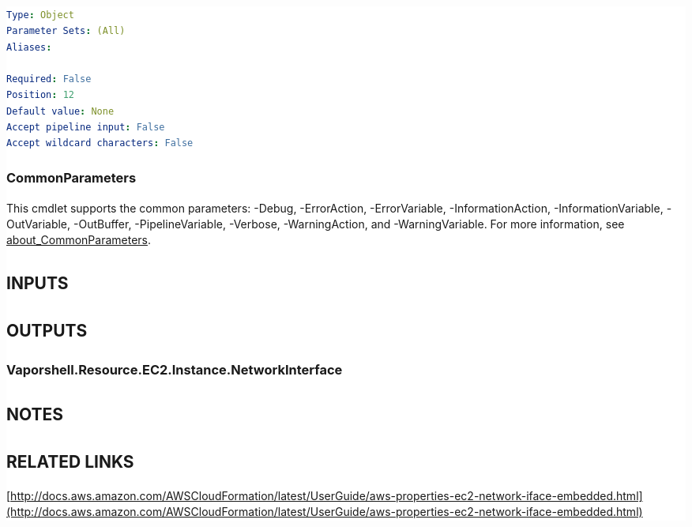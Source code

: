 ```yaml
Type: Object
Parameter Sets: (All)
Aliases:

Required: False
Position: 12
Default value: None
Accept pipeline input: False
Accept wildcard characters: False
```

### CommonParameters
This cmdlet supports the common parameters: -Debug, -ErrorAction, -ErrorVariable, -InformationAction, -InformationVariable, -OutVariable, -OutBuffer, -PipelineVariable, -Verbose, -WarningAction, and -WarningVariable. For more information, see [about_CommonParameters](http://go.microsoft.com/fwlink/?LinkID=113216).

## INPUTS

## OUTPUTS

### Vaporshell.Resource.EC2.Instance.NetworkInterface
## NOTES

## RELATED LINKS

[http://docs.aws.amazon.com/AWSCloudFormation/latest/UserGuide/aws-properties-ec2-network-iface-embedded.html](http://docs.aws.amazon.com/AWSCloudFormation/latest/UserGuide/aws-properties-ec2-network-iface-embedded.html)

